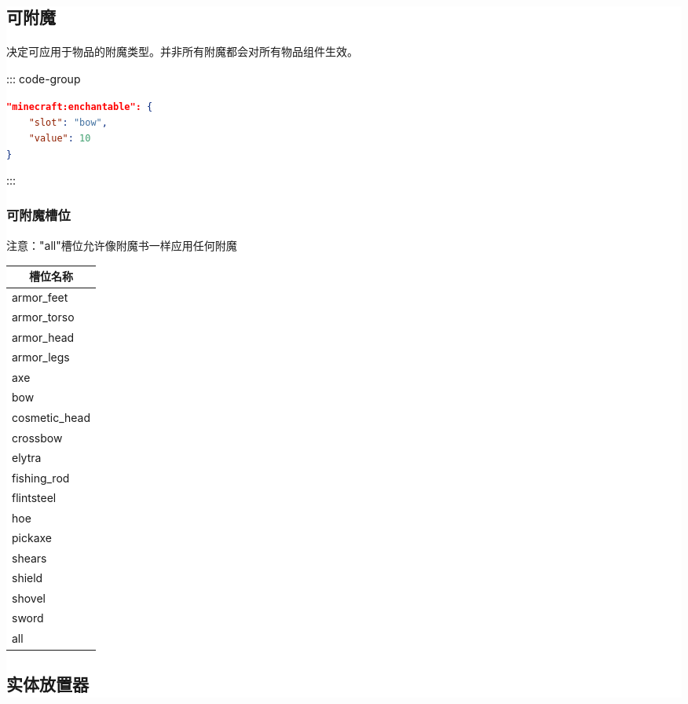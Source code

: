 ## 可附魔

决定可应用于物品的附魔类型。并非所有附魔都会对所有物品组件生效。

::: code-group
```json [minecraft:item > components]
"minecraft:enchantable": {
	"slot": "bow",
	"value": 10
}
```
:::

### 可附魔槽位
注意："all"槽位允许像附魔书一样应用任何附魔

| 槽位名称       |
| ------------- |
| armor_feet    |
| armor_torso   |
| armor_head    |
| armor_legs    |
| axe           |
| bow           |
| cosmetic_head |
| crossbow      |
| elytra        |
| fishing_rod   |
| flintsteel    |
| hoe           |
| pickaxe       |
| shears        |
| shield        |
| shovel        |
| sword         |
| all           |

## 实体放置器
